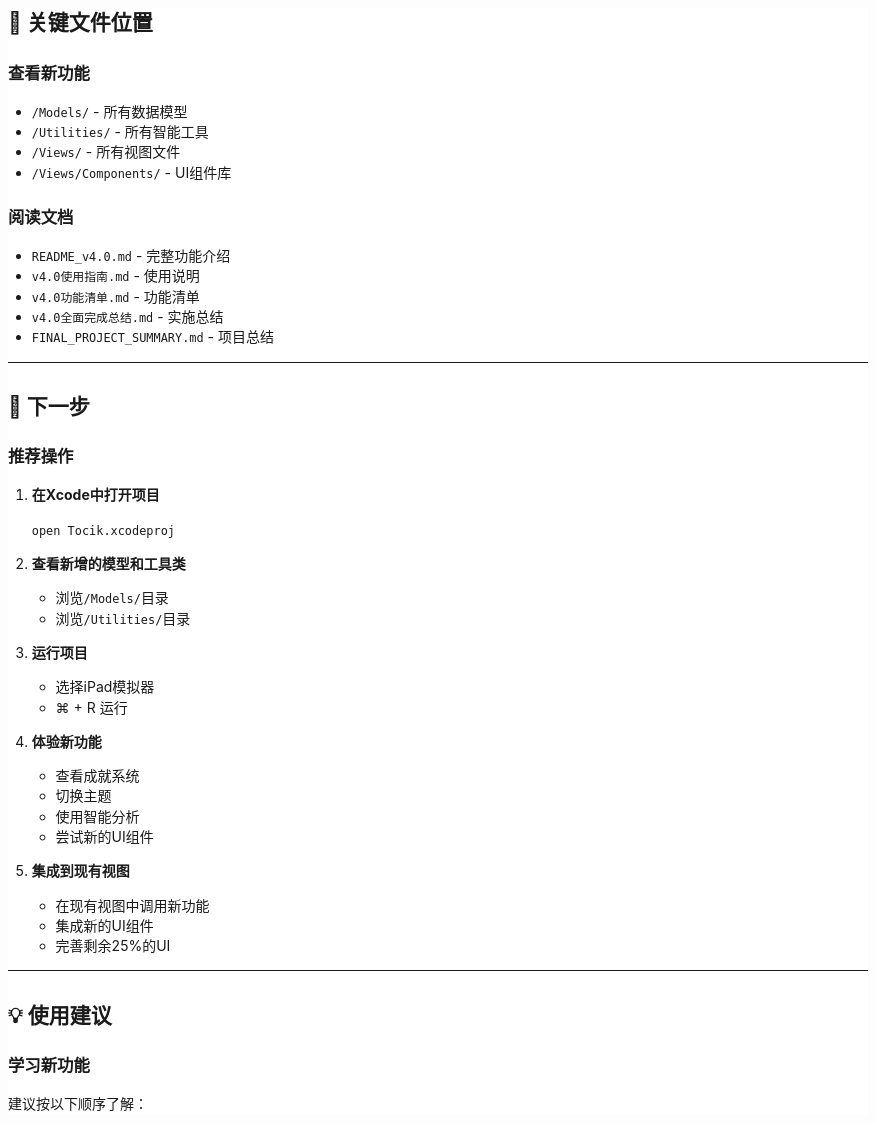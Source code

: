 
## 📂 关键文件位置

### 查看新功能
- `/Models/` - 所有数据模型
- `/Utilities/` - 所有智能工具
- `/Views/` - 所有视图文件
- `/Views/Components/` - UI组件库

### 阅读文档
- `README_v4.0.md` - 完整功能介绍
- `v4.0使用指南.md` - 使用说明
- `v4.0功能清单.md` - 功能清单
- `v4.0全面完成总结.md` - 实施总结
- `FINAL_PROJECT_SUMMARY.md` - 项目总结

---

## 🚀 下一步

### 推荐操作

1. **在Xcode中打开项目**
   ```bash
   open Tocik.xcodeproj
   ```

2. **查看新增的模型和工具类**
   - 浏览`/Models/`目录
   - 浏览`/Utilities/`目录

3. **运行项目**
   - 选择iPad模拟器
   - ⌘ + R 运行

4. **体验新功能**
   - 查看成就系统
   - 切换主题
   - 使用智能分析
   - 尝试新的UI组件

5. **集成到现有视图**
   - 在现有视图中调用新功能
   - 集成新的UI组件
   - 完善剩余25%的UI

---

## 💡 使用建议

### 学习新功能
建议按以下顺序了解：
